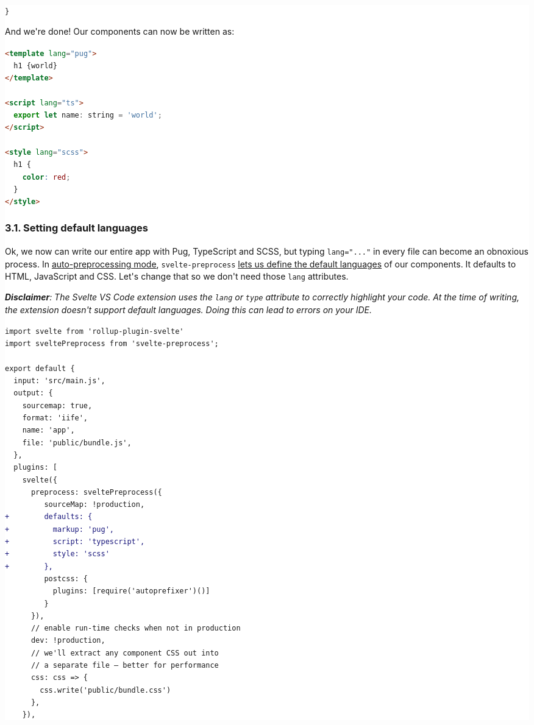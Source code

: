 ```diff
}
```

And we're done! Our components can now be written as:

```html
<template lang="pug">
  h1 {world}
</template>

<script lang="ts">
  export let name: string = 'world';
</script>

<style lang="scss">
  h1 {
    color: red;
  }
</style>
```

### 3.1. Setting default languages

Ok, we now can write our entire app with Pug, TypeScript and SCSS, but typing `lang="..."` in every file can become an obnoxious process. In [auto-preprocessing mode](/docs/preprocessing.md#auto-preprocessing), `svelte-preprocess` [lets us define the default languages](/docs/preprocessing.md#auto-preprocessing-options) of our components. It defaults to HTML, JavaScript and CSS. Let's change that so we don't need those `lang` attributes.

_**Disclaimer**: The Svelte VS Code extension uses the `lang` or `type` attribute to correctly highlight your code. At the time of writing, the extension doesn't support default languages. Doing this can lead to errors on your IDE._

```diff
import svelte from 'rollup-plugin-svelte'
import sveltePreprocess from 'svelte-preprocess';

export default {
  input: 'src/main.js',
  output: {
    sourcemap: true,
    format: 'iife',
    name: 'app',
    file: 'public/bundle.js',
  },
  plugins: [
    svelte({
      preprocess: sveltePreprocess({
         sourceMap: !production,
+        defaults: {
+          markup: 'pug',
+          script: 'typescript',
+          style: 'scss'
+        },
         postcss: {
           plugins: [require('autoprefixer')()]
         }
      }),
      // enable run-time checks when not in production
      dev: !production,
      // we'll extract any component CSS out into
      // a separate file — better for performance
      css: css => {
        css.write('public/bundle.css')
      },
    }),
```